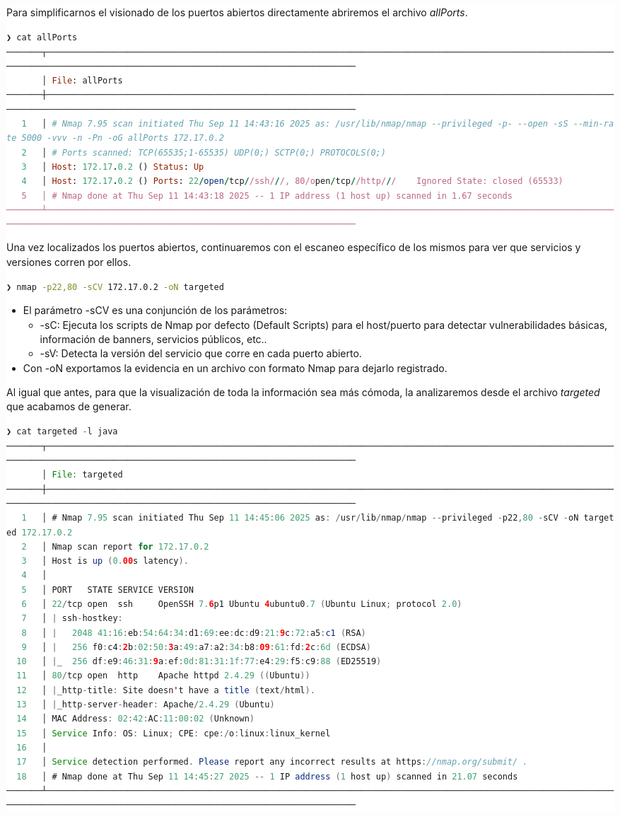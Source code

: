 Para simplificarnos el visionado de los puertos abiertos directamente abriremos el archivo *allPorts*.
```ruby
❯ cat allPorts
───────┬─────────────────────────────────────────────────────────────────────────────────────────────────────────────────────────────────────────────────────────────────────────────────────
       │ File: allPorts
───────┼─────────────────────────────────────────────────────────────────────────────────────────────────────────────────────────────────────────────────────────────────────────────────────
   1   │ # Nmap 7.95 scan initiated Thu Sep 11 14:43:16 2025 as: /usr/lib/nmap/nmap --privileged -p- --open -sS --min-rate 5000 -vvv -n -Pn -oG allPorts 172.17.0.2
   2   │ # Ports scanned: TCP(65535;1-65535) UDP(0;) SCTP(0;) PROTOCOLS(0;)
   3   │ Host: 172.17.0.2 () Status: Up
   4   │ Host: 172.17.0.2 () Ports: 22/open/tcp//ssh///, 80/open/tcp//http///    Ignored State: closed (65533)
   5   │ # Nmap done at Thu Sep 11 14:43:18 2025 -- 1 IP address (1 host up) scanned in 1.67 seconds
───────┴─────────────────────────────────────────────────────────────────────────────────────────────────────────────────────────────────────────────────────────────────────────────────────
```
Una vez localizados los puertos abiertos, continuaremos con el escaneo específico de los mismos para ver que servicios y versiones corren por ellos.
```bash
❯ nmap -p22,80 -sCV 172.17.0.2 -oN targeted
```

* El parámetro -sCV es una conjunción de los parámetros:
  * -sC: Ejecuta los scripts de Nmap por defecto (Default Scripts) para el host/puerto para detectar vulnerabilidades básicas, información de banners, servicios públicos, etc..
  * -sV: Detecta la versión del servicio que corre en cada puerto abierto.
* Con -oN exportamos la evidencia en un archivo con formato Nmap para dejarlo registrado.

Al igual que antes, para que la visualización de toda la información sea más cómoda, la analizaremos desde el archivo *targeted* que acabamos de generar.
```java
❯ cat targeted -l java
───────┬─────────────────────────────────────────────────────────────────────────────────────────────────────────────────────────────────────────────────────────────────────────────────────
       │ File: targeted
───────┼─────────────────────────────────────────────────────────────────────────────────────────────────────────────────────────────────────────────────────────────────────────────────────
   1   │ # Nmap 7.95 scan initiated Thu Sep 11 14:45:06 2025 as: /usr/lib/nmap/nmap --privileged -p22,80 -sCV -oN targeted 172.17.0.2
   2   │ Nmap scan report for 172.17.0.2
   3   │ Host is up (0.00s latency).
   4   │ 
   5   │ PORT   STATE SERVICE VERSION
   6   │ 22/tcp open  ssh     OpenSSH 7.6p1 Ubuntu 4ubuntu0.7 (Ubuntu Linux; protocol 2.0)
   7   │ | ssh-hostkey: 
   8   │ |   2048 41:16:eb:54:64:34:d1:69:ee:dc:d9:21:9c:72:a5:c1 (RSA)
   9   │ |   256 f0:c4:2b:02:50:3a:49:a7:a2:34:b8:09:61:fd:2c:6d (ECDSA)
  10   │ |_  256 df:e9:46:31:9a:ef:0d:81:31:1f:77:e4:29:f5:c9:88 (ED25519)
  11   │ 80/tcp open  http    Apache httpd 2.4.29 ((Ubuntu))
  12   │ |_http-title: Site doesn't have a title (text/html).
  13   │ |_http-server-header: Apache/2.4.29 (Ubuntu)
  14   │ MAC Address: 02:42:AC:11:00:02 (Unknown)
  15   │ Service Info: OS: Linux; CPE: cpe:/o:linux:linux_kernel
  16   │ 
  17   │ Service detection performed. Please report any incorrect results at https://nmap.org/submit/ .
  18   │ # Nmap done at Thu Sep 11 14:45:27 2025 -- 1 IP address (1 host up) scanned in 21.07 seconds
───────┴─────────────────────────────────────────────────────────────────────────────────────────────────────────────────────────────────────────────────────────────────────────────────────
```
